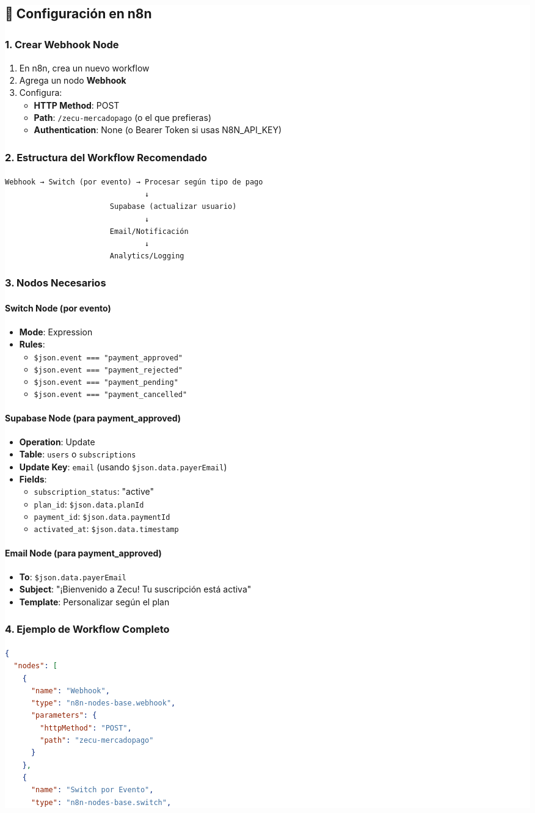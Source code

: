 ## 🔧 Configuración en n8n

### 1. Crear Webhook Node

1. En n8n, crea un nuevo workflow
2. Agrega un nodo **Webhook**
3. Configura:
   - **HTTP Method**: POST
   - **Path**: `/zecu-mercadopago` (o el que prefieras)
   - **Authentication**: None (o Bearer Token si usas N8N_API_KEY)

### 2. Estructura del Workflow Recomendado

```
Webhook → Switch (por evento) → Procesar según tipo de pago
                                ↓
                        Supabase (actualizar usuario)
                                ↓
                        Email/Notificación
                                ↓
                        Analytics/Logging
```

### 3. Nodos Necesarios

#### Switch Node (por evento)
- **Mode**: Expression
- **Rules**:
  - `$json.event === "payment_approved"`
  - `$json.event === "payment_rejected"`
  - `$json.event === "payment_pending"`
  - `$json.event === "payment_cancelled"`

#### Supabase Node (para payment_approved)
- **Operation**: Update
- **Table**: `users` o `subscriptions`
- **Update Key**: `email` (usando `$json.data.payerEmail`)
- **Fields**:
  - `subscription_status`: "active"
  - `plan_id`: `$json.data.planId`
  - `payment_id`: `$json.data.paymentId`
  - `activated_at`: `$json.data.timestamp`

#### Email Node (para payment_approved)
- **To**: `$json.data.payerEmail`
- **Subject**: "¡Bienvenido a Zecu! Tu suscripción está activa"
- **Template**: Personalizar según el plan

### 4. Ejemplo de Workflow Completo

```json
{
  "nodes": [
    {
      "name": "Webhook",
      "type": "n8n-nodes-base.webhook",
      "parameters": {
        "httpMethod": "POST",
        "path": "zecu-mercadopago"
      }
    },
    {
      "name": "Switch por Evento",
      "type": "n8n-nodes-base.switch",
```